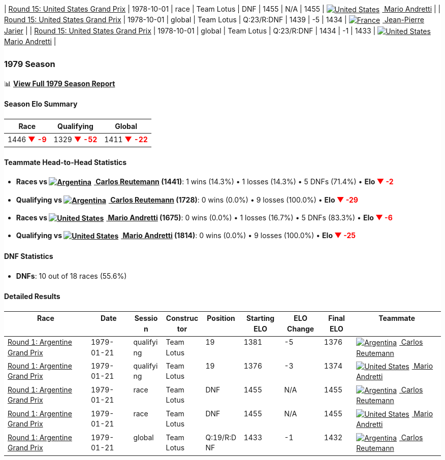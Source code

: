 | [Round 15: United States Grand Prix](../seasons/1978-season-report#round-15-united-states-grand-prix) | 1978-10-01 | race | Team Lotus | DNF | 1455 | N/A | 1455 | [<img src="https://upload.wikimedia.org/wikipedia/commons/a/a4/Flag_of_the_United_States.svg" alt="United States" width="20" height="auto" style="vertical-align: middle; margin-right: 5px;" onerror="this.outerHTML='🇺🇸'; this.style.marginRight='5px';"/> Mario Andretti](mario-andretti) |
| [Round 15: United States Grand Prix](../seasons/1978-season-report#round-15-united-states-grand-prix) | 1978-10-01 | global | Team Lotus | Q:23/R:DNF | 1439 | -5 | 1434 | [<img src="https://upload.wikimedia.org/wikipedia/commons/c/c3/Flag_of_France.svg" alt="France" width="20" height="auto" style="vertical-align: middle; margin-right: 5px;" onerror="this.outerHTML='🇫🇷'; this.style.marginRight='5px';"/> Jean-Pierre Jarier](jean-pierre-jarier) |
| [Round 15: United States Grand Prix](../seasons/1978-season-report#round-15-united-states-grand-prix) | 1978-10-01 | global | Team Lotus | Q:23/R:DNF | 1434 | -1 | 1433 | [<img src="https://upload.wikimedia.org/wikipedia/commons/a/a4/Flag_of_the_United_States.svg" alt="United States" width="20" height="auto" style="vertical-align: middle; margin-right: 5px;" onerror="this.outerHTML='🇺🇸'; this.style.marginRight='5px';"/> Mario Andretti](mario-andretti) |

### 1979 Season

📊 **[View Full 1979 Season Report](../seasons/1979-season-report)**

#### Season Elo Summary

| Race | Qualifying | Global |
|------|------------|--------|
| 1446 **<span style="color: red;">▼ -9</span>** | 1329 **<span style="color: red;">▼ -52</span>** | 1411 **<span style="color: red;">▼ -22</span>** |

#### Teammate Head-to-Head Statistics

- **Races vs [<img src="https://upload.wikimedia.org/wikipedia/commons/1/1a/Flag_of_Argentina.svg" alt="Argentina" width="20" height="auto" style="vertical-align: middle; margin-right: 5px;" onerror="this.outerHTML='🇦🇷'; this.style.marginRight='5px';"/> Carlos Reutemann](carlos-reutemann) (1441)**: 1 wins (14.3%) • 1 losses (14.3%) • 5 DNFs (71.4%) • **Elo **<span style="color: red;">▼ -2</span>****
- **Qualifying vs [<img src="https://upload.wikimedia.org/wikipedia/commons/1/1a/Flag_of_Argentina.svg" alt="Argentina" width="20" height="auto" style="vertical-align: middle; margin-right: 5px;" onerror="this.outerHTML='🇦🇷'; this.style.marginRight='5px';"/> Carlos Reutemann](carlos-reutemann) (1728)**: 0 wins (0.0%) • 9 losses (100.0%) • **Elo **<span style="color: red;">▼ -29</span>****

- **Races vs [<img src="https://upload.wikimedia.org/wikipedia/commons/a/a4/Flag_of_the_United_States.svg" alt="United States" width="20" height="auto" style="vertical-align: middle; margin-right: 5px;" onerror="this.outerHTML='🇺🇸'; this.style.marginRight='5px';"/> Mario Andretti](mario-andretti) (1675)**: 0 wins (0.0%) • 1 losses (16.7%) • 5 DNFs (83.3%) • **Elo **<span style="color: red;">▼ -6</span>****
- **Qualifying vs [<img src="https://upload.wikimedia.org/wikipedia/commons/a/a4/Flag_of_the_United_States.svg" alt="United States" width="20" height="auto" style="vertical-align: middle; margin-right: 5px;" onerror="this.outerHTML='🇺🇸'; this.style.marginRight='5px';"/> Mario Andretti](mario-andretti) (1814)**: 0 wins (0.0%) • 9 losses (100.0%) • **Elo **<span style="color: red;">▼ -25</span>****


#### DNF Statistics

- **DNFs**: 10 out of 18 races (55.6%)

#### Detailed Results

| Race | Date | Session | Constructor | Position | Starting ELO | ELO Change | Final ELO | Teammate |
|------|------|---------|-------------|----------|--------------|------------|-----------|----------|
| [Round 1: Argentine Grand Prix](../seasons/1979-season-report#round-1-argentine-grand-prix) | 1979-01-21 | qualifying | Team Lotus | 19 | 1381 | -5 | 1376 | [<img src="https://upload.wikimedia.org/wikipedia/commons/1/1a/Flag_of_Argentina.svg" alt="Argentina" width="20" height="auto" style="vertical-align: middle; margin-right: 5px;" onerror="this.outerHTML='🇦🇷'; this.style.marginRight='5px';"/> Carlos Reutemann](carlos-reutemann) |
| [Round 1: Argentine Grand Prix](../seasons/1979-season-report#round-1-argentine-grand-prix) | 1979-01-21 | qualifying | Team Lotus | 19 | 1376 | -3 | 1374 | [<img src="https://upload.wikimedia.org/wikipedia/commons/a/a4/Flag_of_the_United_States.svg" alt="United States" width="20" height="auto" style="vertical-align: middle; margin-right: 5px;" onerror="this.outerHTML='🇺🇸'; this.style.marginRight='5px';"/> Mario Andretti](mario-andretti) |
| [Round 1: Argentine Grand Prix](../seasons/1979-season-report#round-1-argentine-grand-prix) | 1979-01-21 | race | Team Lotus | DNF | 1455 | N/A | 1455 | [<img src="https://upload.wikimedia.org/wikipedia/commons/1/1a/Flag_of_Argentina.svg" alt="Argentina" width="20" height="auto" style="vertical-align: middle; margin-right: 5px;" onerror="this.outerHTML='🇦🇷'; this.style.marginRight='5px';"/> Carlos Reutemann](carlos-reutemann) |
| [Round 1: Argentine Grand Prix](../seasons/1979-season-report#round-1-argentine-grand-prix) | 1979-01-21 | race | Team Lotus | DNF | 1455 | N/A | 1455 | [<img src="https://upload.wikimedia.org/wikipedia/commons/a/a4/Flag_of_the_United_States.svg" alt="United States" width="20" height="auto" style="vertical-align: middle; margin-right: 5px;" onerror="this.outerHTML='🇺🇸'; this.style.marginRight='5px';"/> Mario Andretti](mario-andretti) |
| [Round 1: Argentine Grand Prix](../seasons/1979-season-report#round-1-argentine-grand-prix) | 1979-01-21 | global | Team Lotus | Q:19/R:DNF | 1433 | -1 | 1432 | [<img src="https://upload.wikimedia.org/wikipedia/commons/1/1a/Flag_of_Argentina.svg" alt="Argentina" width="20" height="auto" style="vertical-align: middle; margin-right: 5px;" onerror="this.outerHTML='🇦🇷'; this.style.marginRight='5px';"/> Carlos Reutemann](carlos-reutemann) |